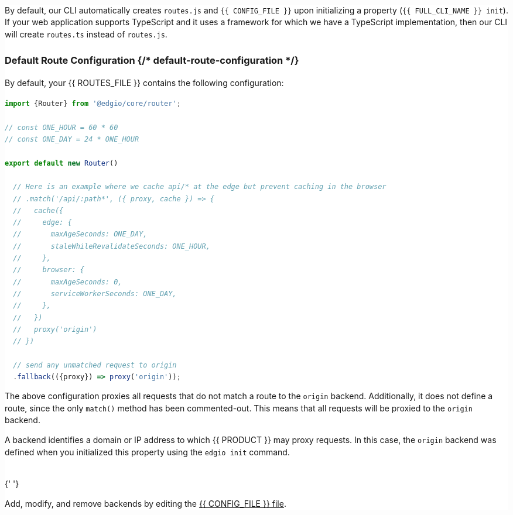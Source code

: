 <Callout type = "info">

By default, our CLI automatically creates `routes.js` and `{{ CONFIG_FILE }}` upon initializing a property (`{{ FULL_CLI_NAME }} init`). If your web application supports TypeScript and it uses a framework for which we have a TypeScript implementation, then our CLI will create `routes.ts` instead of `routes.js`.

</Callout>

### Default Route Configuration {/* default-route-configuration */}

By default, your {{ ROUTES_FILE }} contains the following configuration:

```js filename="./routes.js"
import {Router} from '@edgio/core/router';

// const ONE_HOUR = 60 * 60
// const ONE_DAY = 24 * ONE_HOUR

export default new Router()

  // Here is an example where we cache api/* at the edge but prevent caching in the browser
  // .match('/api/:path*', ({ proxy, cache }) => {
  //   cache({
  //     edge: {
  //       maxAgeSeconds: ONE_DAY,
  //       staleWhileRevalidateSeconds: ONE_HOUR,
  //     },
  //     browser: {
  //       maxAgeSeconds: 0,
  //       serviceWorkerSeconds: ONE_DAY,
  //     },
  //   })
  //   proxy('origin')
  // })

  // send any unmatched request to origin
  .fallback(({proxy}) => proxy('origin'));
```

The above configuration proxies all requests that do not match a route to the `origin` backend. Additionally, it does not define a route, since the only `match()` method has been commented-out. This means that all requests will be proxied to the `origin` backend.

<Callout type="info">

A backend identifies a domain or IP address to which {{ PRODUCT }} may proxy requests. In this case, the `origin` backend was defined when you initialized this property using the `edgio init` command.

<br />{' '}

Add, modify, and remove backends by editing the [{{ CONFIG_FILE }} file](/guides/basics/edgio_config).
